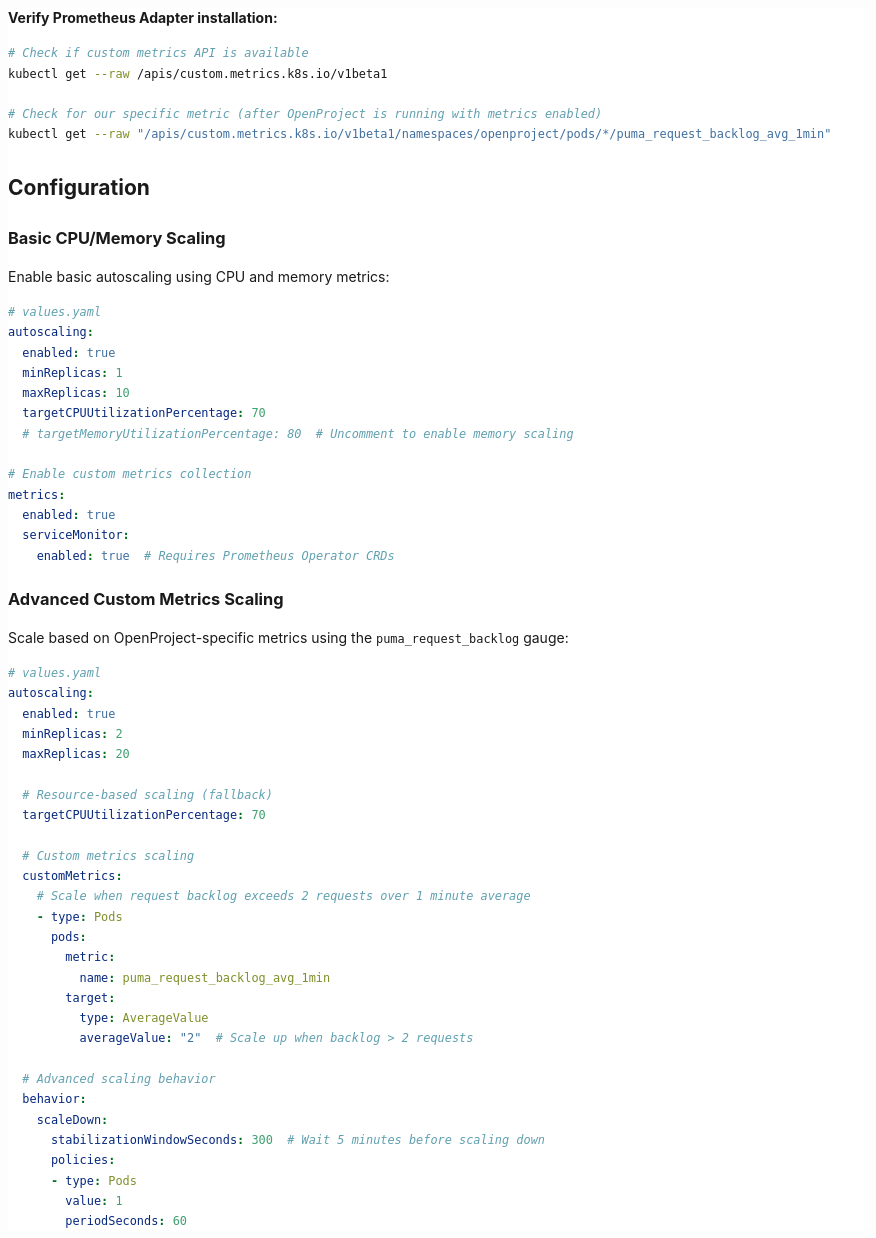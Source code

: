 **Verify Prometheus Adapter installation:**
```bash
# Check if custom metrics API is available
kubectl get --raw /apis/custom.metrics.k8s.io/v1beta1

# Check for our specific metric (after OpenProject is running with metrics enabled)
kubectl get --raw "/apis/custom.metrics.k8s.io/v1beta1/namespaces/openproject/pods/*/puma_request_backlog_avg_1min"
```

## Configuration

### Basic CPU/Memory Scaling

Enable basic autoscaling using CPU and memory metrics:

```yaml
# values.yaml
autoscaling:
  enabled: true
  minReplicas: 1
  maxReplicas: 10
  targetCPUUtilizationPercentage: 70
  # targetMemoryUtilizationPercentage: 80  # Uncomment to enable memory scaling

# Enable custom metrics collection
metrics:
  enabled: true
  serviceMonitor:
    enabled: true  # Requires Prometheus Operator CRDs
```

### Advanced Custom Metrics Scaling

Scale based on OpenProject-specific metrics using the `puma_request_backlog` gauge:

```yaml
# values.yaml
autoscaling:
  enabled: true
  minReplicas: 2
  maxReplicas: 20

  # Resource-based scaling (fallback)
  targetCPUUtilizationPercentage: 70

  # Custom metrics scaling
  customMetrics:
    # Scale when request backlog exceeds 2 requests over 1 minute average
    - type: Pods
      pods:
        metric:
          name: puma_request_backlog_avg_1min
        target:
          type: AverageValue
          averageValue: "2"  # Scale up when backlog > 2 requests

  # Advanced scaling behavior
  behavior:
    scaleDown:
      stabilizationWindowSeconds: 300  # Wait 5 minutes before scaling down
      policies:
      - type: Pods
        value: 1
        periodSeconds: 60
```